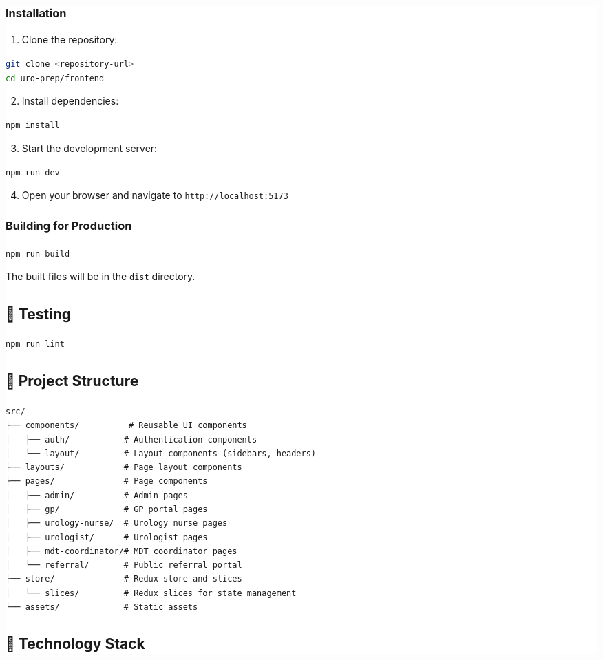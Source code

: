 ### Installation

1. Clone the repository:
```bash
git clone <repository-url>
cd uro-prep/frontend
```

2. Install dependencies:
```bash
npm install
```

3. Start the development server:
```bash
npm run dev
```

4. Open your browser and navigate to `http://localhost:5173`

### Building for Production

```bash
npm run build
```

The built files will be in the `dist` directory.

## 🧪 Testing

```bash
npm run lint
```

## 📁 Project Structure

```
src/
├── components/          # Reusable UI components
│   ├── auth/           # Authentication components
│   └── layout/         # Layout components (sidebars, headers)
├── layouts/            # Page layout components
├── pages/              # Page components
│   ├── admin/          # Admin pages
│   ├── gp/             # GP portal pages
│   ├── urology-nurse/  # Urology nurse pages
│   ├── urologist/      # Urologist pages
│   ├── mdt-coordinator/# MDT coordinator pages
│   └── referral/       # Public referral portal
├── store/              # Redux store and slices
│   └── slices/         # Redux slices for state management
└── assets/             # Static assets
```

## 🔧 Technology Stack
